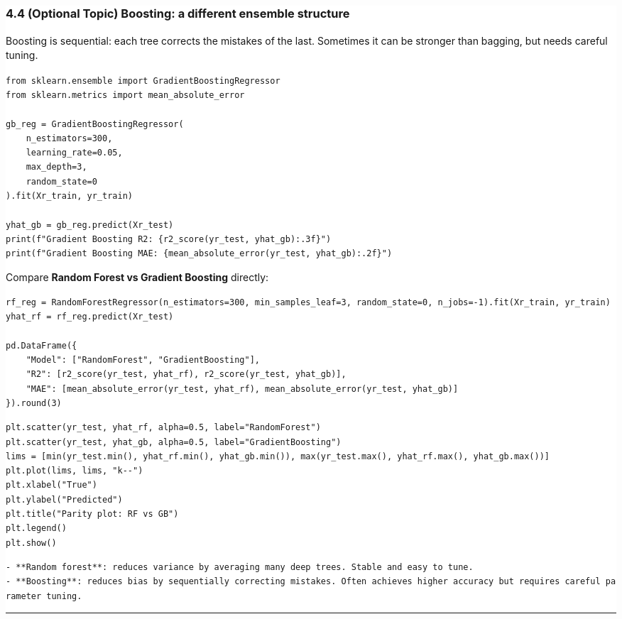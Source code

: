 
### 4.4 (Optional Topic) Boosting: a different ensemble structure

Boosting is sequential: each tree corrects the mistakes of the last. Sometimes it can be stronger than bagging, but needs careful tuning.

```{code-cell} ipython3
from sklearn.ensemble import GradientBoostingRegressor
from sklearn.metrics import mean_absolute_error

gb_reg = GradientBoostingRegressor(
    n_estimators=300,
    learning_rate=0.05,
    max_depth=3,
    random_state=0
).fit(Xr_train, yr_train)

yhat_gb = gb_reg.predict(Xr_test)
print(f"Gradient Boosting R2: {r2_score(yr_test, yhat_gb):.3f}")
print(f"Gradient Boosting MAE: {mean_absolute_error(yr_test, yhat_gb):.2f}")
```

Compare **Random Forest vs Gradient Boosting** directly:

```{code-cell} ipython3
rf_reg = RandomForestRegressor(n_estimators=300, min_samples_leaf=3, random_state=0, n_jobs=-1).fit(Xr_train, yr_train)
yhat_rf = rf_reg.predict(Xr_test)

pd.DataFrame({
    "Model": ["RandomForest", "GradientBoosting"],
    "R2": [r2_score(yr_test, yhat_rf), r2_score(yr_test, yhat_gb)],
    "MAE": [mean_absolute_error(yr_test, yhat_rf), mean_absolute_error(yr_test, yhat_gb)]
}).round(3)
```

```{code-cell} ipython3
plt.scatter(yr_test, yhat_rf, alpha=0.5, label="RandomForest")
plt.scatter(yr_test, yhat_gb, alpha=0.5, label="GradientBoosting")
lims = [min(yr_test.min(), yhat_rf.min(), yhat_gb.min()), max(yr_test.max(), yhat_rf.max(), yhat_gb.max())]
plt.plot(lims, lims, "k--")
plt.xlabel("True")
plt.ylabel("Predicted")
plt.title("Parity plot: RF vs GB")
plt.legend()
plt.show()
```

```{admonition} Compare
- **Random forest**: reduces variance by averaging many deep trees. Stable and easy to tune.  
- **Boosting**: reduces bias by sequentially correcting mistakes. Often achieves higher accuracy but requires careful parameter tuning.  
```

---